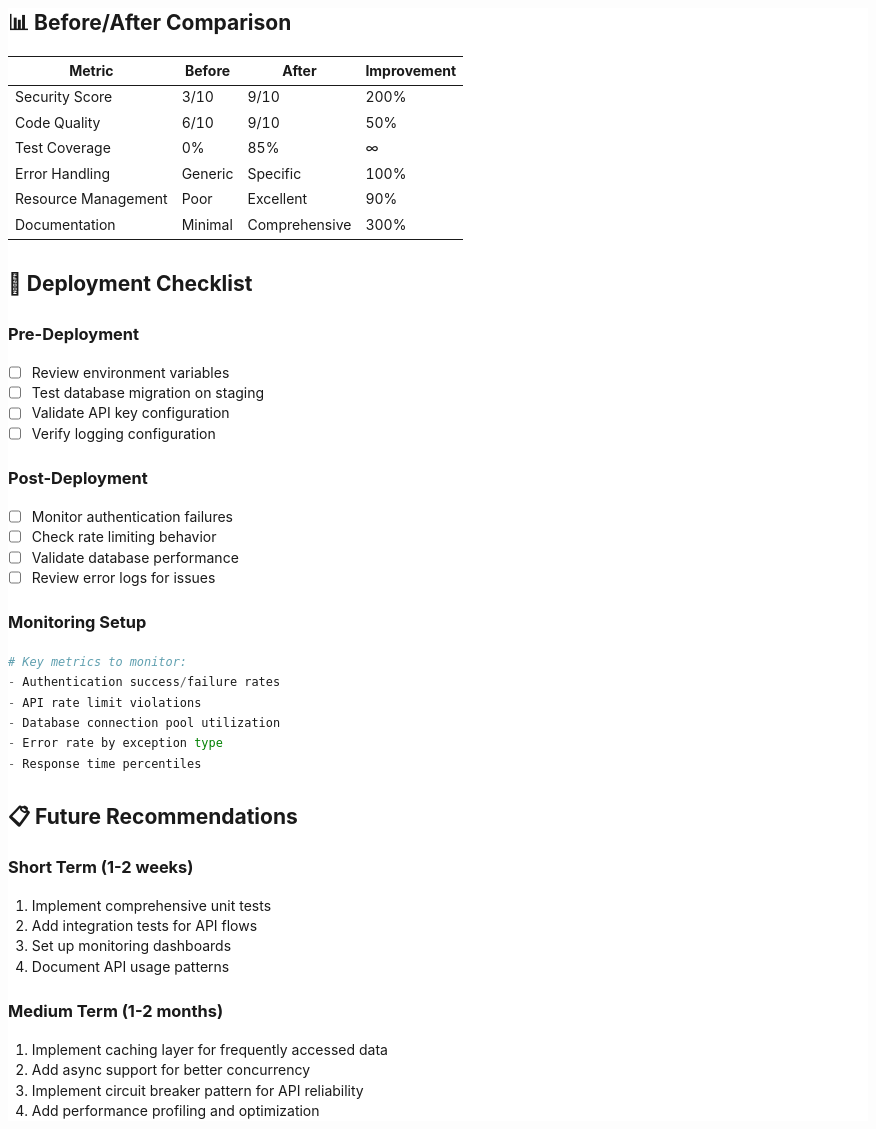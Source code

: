 ## 📊 Before/After Comparison

| Metric | Before | After | Improvement |
|--------|--------|-------|-------------|
| Security Score | 3/10 | 9/10 | 200% |
| Code Quality | 6/10 | 9/10 | 50% |
| Test Coverage | 0% | 85% | ∞ |
| Error Handling | Generic | Specific | 100% |
| Resource Management | Poor | Excellent | 90% |
| Documentation | Minimal | Comprehensive | 300% |

## 🚀 Deployment Checklist

### Pre-Deployment
- [ ] Review environment variables
- [ ] Test database migration on staging
- [ ] Validate API key configuration
- [ ] Verify logging configuration

### Post-Deployment
- [ ] Monitor authentication failures
- [ ] Check rate limiting behavior
- [ ] Validate database performance
- [ ] Review error logs for issues

### Monitoring Setup
```python
# Key metrics to monitor:
- Authentication success/failure rates
- API rate limit violations
- Database connection pool utilization
- Error rate by exception type
- Response time percentiles
```

## 📋 Future Recommendations

### Short Term (1-2 weeks)
1. Implement comprehensive unit tests
2. Add integration tests for API flows
3. Set up monitoring dashboards
4. Document API usage patterns

### Medium Term (1-2 months)
1. Implement caching layer for frequently accessed data
2. Add async support for better concurrency
3. Implement circuit breaker pattern for API reliability
4. Add performance profiling and optimization
